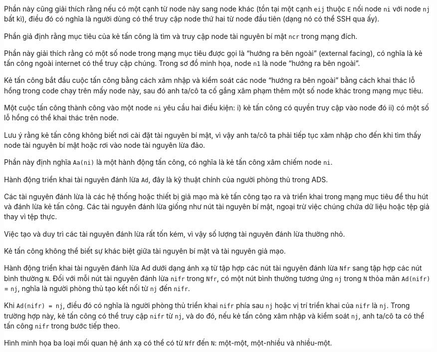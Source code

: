Phần này cũng giải thích rằng nếu có một cạnh từ node này sang node khác (tồn tại một cạnh `eij` thuộc `E` nối node `ni` với node `nj` bất kì), điều đó có nghĩa là người dùng có thể truy cập node thứ hai từ node đầu tiên (dạng nó có thể SSH qua ấy). 

Phần giả định rằng mục tiêu của kẻ tấn công là tìm và truy cập node tài nguyên bí mật `ncr` trong mạng đích.

Phần này giải thích rằng có một số node trong mạng mục tiêu được gọi là “hướng ra bên ngoài” (external facing), có nghĩa là kẻ tấn công ngoài internet có thể truy cập chúng. Trong sơ đồ minh họa, node `n1` là node “hướng ra bên ngoài”. 

Kẻ tấn công bắt đầu cuộc tấn công bằng cách xâm nhập và kiểm soát các node “hướng ra bên ngoài” bằng cách khai thác lỗ hổng trong code chạy trên mấy node này, sau đó anh ta/cô ta cố gắng xâm phạm thêm một số node khác trong mạng mục tiêu. 

Một cuộc tấn công thành công vào một node `ni` yêu cầu hai điều kiện: 
i) kẻ tấn công có quyền truy cập vào node đó
ii) có một số lỗ hổng có thể khai thác trên node. 

Lưu ý rằng kẻ tấn công không biết nơi cài đặt tài nguyên bí mật, vì vậy anh ta/cô ta phải tiếp tục xâm nhập cho đến khi tìm thấy node tài nguyên bí mật hoặc rơi vào node tài nguyên lừa đảo. 

Phần này định nghĩa `Aa(ni)` là một hành động tấn công, có nghĩa là kẻ tấn công xâm chiếm node `ni`.

Hành động triển khai tài nguyên đánh lừa `Ad`, đây là kỹ thuật chính của người phòng thủ trong ADS. 

Các tài nguyên đánh lừa là các hệ thống hoặc thiết bị giả mạo mà kẻ tấn công tạo ra và triển khai trong mạng mục tiêu để thu hút và đánh lừa kẻ tấn công. Các tài nguyên đánh lừa giống như nút tài nguyên bí mật, ngoại trừ việc chúng chứa dữ liệu hoặc tệp giả thay vì tệp thực. 

Việc tạo và duy trì các tài nguyên đánh lừa rất tốn kém, vì vậy số lượng tài nguyên đánh lừa thường nhỏ. 

Kẻ tấn công không thể biết sự khác biệt giữa tài nguyên bí mật và tài nguyên giả mạo. 

Hành động triển khai tài nguyên đánh lừa Ad dưới dạng ánh xạ từ tập hợp các nút tài nguyên đánh lừa `Nfr` sang tập hợp các nút bình thường `N`. Đối với mỗi nút tài nguyên đánh lừa `nifr` trong `Nfr`, có một nút bình thường tương ứng `nj` trong `N` thỏa mãn `Ad(nifr)` = `nj`, nghĩa là người phòng thủ tạo kết nối từ `nj` đến `nifr`. 

Khi `Ad(nifr) = nj`, điều đó có nghĩa là người phòng thủ triển khai `nifr` phía sau `nj` hoặc vị trí triển khai của `nifr` là `nj`. Trong trường hợp này, kẻ tấn công có thể truy cập `nifr` từ `nj`, và do đó, nếu kẻ tấn công xâm nhập và kiểm soát `nj`, anh ta/cô ta có thể tấn công `nifr` trong bước tiếp theo. 

Hình minh họa ba loại mối quan hệ ánh xạ có thể có từ `Nf`r đến `N`: một-một, một-nhiều và nhiều-một.

